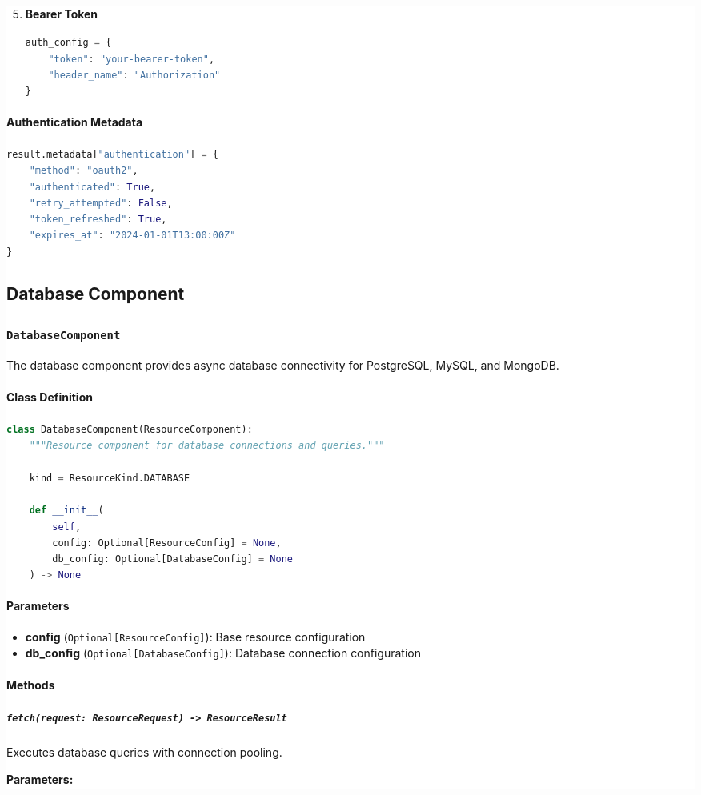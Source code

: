 5. **Bearer Token**

   ```python
   auth_config = {
       "token": "your-bearer-token",
       "header_name": "Authorization"
   }
   ```

#### Authentication Metadata

```python
result.metadata["authentication"] = {
    "method": "oauth2",
    "authenticated": True,
    "retry_attempted": False,
    "token_refreshed": True,
    "expires_at": "2024-01-01T13:00:00Z"
}
```

## Database Component

### `DatabaseComponent`

The database component provides async database connectivity for PostgreSQL, MySQL, and MongoDB.

#### Class Definition

```python
class DatabaseComponent(ResourceComponent):
    """Resource component for database connections and queries."""

    kind = ResourceKind.DATABASE

    def __init__(
        self,
        config: Optional[ResourceConfig] = None,
        db_config: Optional[DatabaseConfig] = None
    ) -> None
```

#### Parameters

- **config** (`Optional[ResourceConfig]`): Base resource configuration
- **db_config** (`Optional[DatabaseConfig]`): Database connection configuration

#### Methods

##### `fetch(request: ResourceRequest) -> ResourceResult`

Executes database queries with connection pooling.

**Parameters:**
